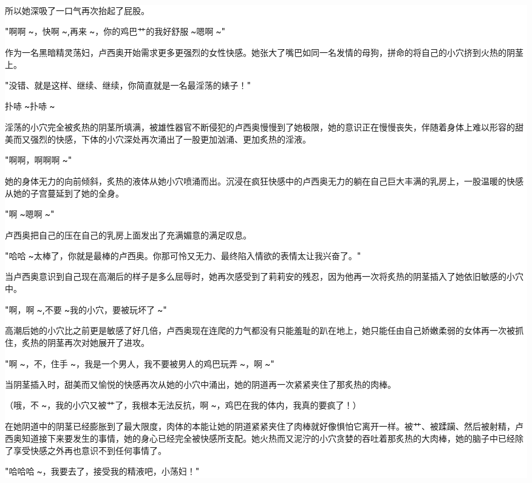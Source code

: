 

所以她深吸了一口气再次抬起了屁股。



"啊啊 ~，快啊 ~,再来 ~，你的鸡巴艹的我好舒服 ~嗯啊 ~"



作为一名黑暗精灵荡妇，卢西奥开始需求更多更强烈的女性快感。她张大了嘴巴如同一名发情的母狗，拼命的将自己的小穴挤到火热的阴茎上。



"没错、就是这样、继续、继续，你简直就是一名最淫荡的婊子！"



扑哧 ~扑哧 ~



淫荡的小穴完全被炙热的阴茎所填满，被雄性器官不断侵犯的卢西奥慢慢到了她极限，她的意识正在慢慢丧失，伴随着身体上难以形容的甜美而又强烈的快感，下体的小穴深处再次涌出了一股更加汹涌、更加炙热的淫液。



"啊啊，啊啊啊 ~"



她的身体无力的向前倾斜，炙热的液体从她小穴喷涌而出。沉浸在疯狂快感中的卢西奥无力的躺在自己巨大丰满的乳房上，一股温暖的快感从她的子宫蔓延到了她的全身。



"啊 ~嗯啊 ~"



卢西奥把自己的压在自己的乳房上面发出了充满媚意的满足叹息。



"哈哈 ~太棒了，你就是最棒的卢西奥。你那可怜又无力、最终陷入情欲的表情太让我兴奋了。"



当卢西奥意识到自己现在高潮后的样子是多么屈辱时，她再次感受到了莉莉安的残忍，因为他再一次将炙热的阴茎插入了她依旧敏感的小穴中。



"啊，啊 ~,不要 ~我的小穴，要被玩坏了 ~"



高潮后她的小穴比之前更是敏感了好几倍，卢西奥现在连爬的力气都没有只能羞耻的趴在地上，她只能任由自己娇嫩柔弱的女体再一次被抓住，炙热的阴茎再次对她展开了进攻。



"啊 ~，不，住手 ~，我是一个男人，我不要被男人的鸡巴玩弄 ~，啊 ~"



当阴茎插入时，甜美而又愉悦的快感再次从她的小穴中涌出，她的阴道再一次紧紧夹住了那炙热的肉棒。



（哦，不 ~，我的小穴又被艹了，我根本无法反抗，啊 ~，鸡巴在我的体内，我真的要疯了！）



在她阴道中的阴茎已经膨胀到了最大限度，肉体的本能让她的阴道紧紧夹住了肉棒就好像惧怕它离开一样。被艹、被蹂躏、然后被射精，卢西奥知道接下来要发生的事情，她的身心已经完全被快感所支配。她火热而又泥泞的小穴贪婪的吞吐着那炙热的大肉棒，她的脑子中已经除了享受快感之外再也意识不到任何事情了。



"哈哈哈 ~，我要去了，接受我的精液吧，小荡妇！"

